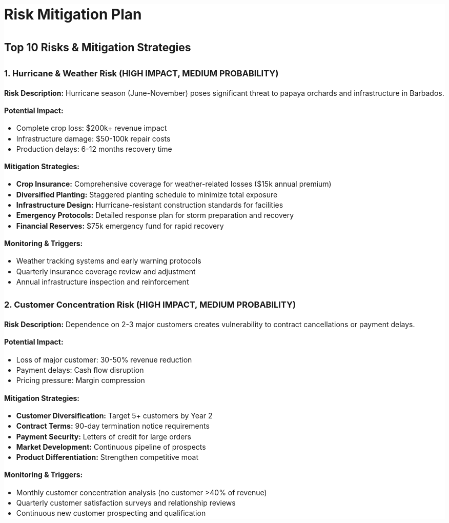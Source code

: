 # Risk Mitigation Plan

## Top 10 Risks & Mitigation Strategies

### 1. Hurricane & Weather Risk (HIGH IMPACT, MEDIUM PROBABILITY)

**Risk Description:** Hurricane season (June-November) poses significant threat to papaya orchards and infrastructure in Barbados.

**Potential Impact:**

- Complete crop loss: $200k+ revenue impact
- Infrastructure damage: $50-100k repair costs
- Production delays: 6-12 months recovery time

**Mitigation Strategies:**

- **Crop Insurance:** Comprehensive coverage for weather-related losses ($15k annual premium)
- **Diversified Planting:** Staggered planting schedule to minimize total exposure
- **Infrastructure Design:** Hurricane-resistant construction standards for facilities
- **Emergency Protocols:** Detailed response plan for storm preparation and recovery
- **Financial Reserves:** $75k emergency fund for rapid recovery

**Monitoring & Triggers:**

- Weather tracking systems and early warning protocols
- Quarterly insurance coverage review and adjustment
- Annual infrastructure inspection and reinforcement

### 2. Customer Concentration Risk (HIGH IMPACT, MEDIUM PROBABILITY)

**Risk Description:** Dependence on 2-3 major customers creates vulnerability to contract cancellations or payment delays.

**Potential Impact:**

- Loss of major customer: 30-50% revenue reduction
- Payment delays: Cash flow disruption
- Pricing pressure: Margin compression

**Mitigation Strategies:**

- **Customer Diversification:** Target 5+ customers by Year 2
- **Contract Terms:** 90-day termination notice requirements
- **Payment Security:** Letters of credit for large orders
- **Market Development:** Continuous pipeline of prospects
- **Product Differentiation:** Strengthen competitive moat

**Monitoring & Triggers:**

- Monthly customer concentration analysis (no customer >40% of revenue)
- Quarterly customer satisfaction surveys and relationship reviews
- Continuous new customer prospecting and qualification
